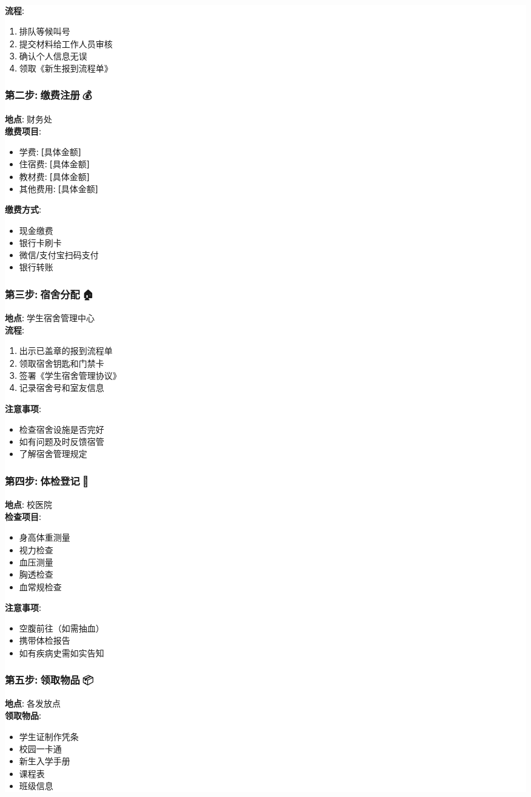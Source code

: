**流程**:
1. 排队等候叫号
2. 提交材料给工作人员审核
3. 确认个人信息无误
4. 领取《新生报到流程单》

### 第二步: 缴费注册 💰
**地点**: 财务处  
**缴费项目**:
- 学费: [具体金额]
- 住宿费: [具体金额]  
- 教材费: [具体金额]
- 其他费用: [具体金额]

**缴费方式**:
- 现金缴费
- 银行卡刷卡
- 微信/支付宝扫码支付
- 银行转账

### 第三步: 宿舍分配 🏠
**地点**: 学生宿舍管理中心  
**流程**:
1. 出示已盖章的报到流程单
2. 领取宿舍钥匙和门禁卡
3. 签署《学生宿舍管理协议》
4. 记录宿舍号和室友信息

**注意事项**:
- 检查宿舍设施是否完好
- 如有问题及时反馈宿管
- 了解宿舍管理规定

### 第四步: 体检登记 🏥
**地点**: 校医院  
**检查项目**:
- 身高体重测量
- 视力检查
- 血压测量
- 胸透检查
- 血常规检查

**注意事项**:
- 空腹前往（如需抽血）
- 携带体检报告
- 如有疾病史需如实告知

### 第五步: 领取物品 📦
**地点**: 各发放点  
**领取物品**:
- 学生证制作凭条
- 校园一卡通
- 新生入学手册
- 课程表
- 班级信息
